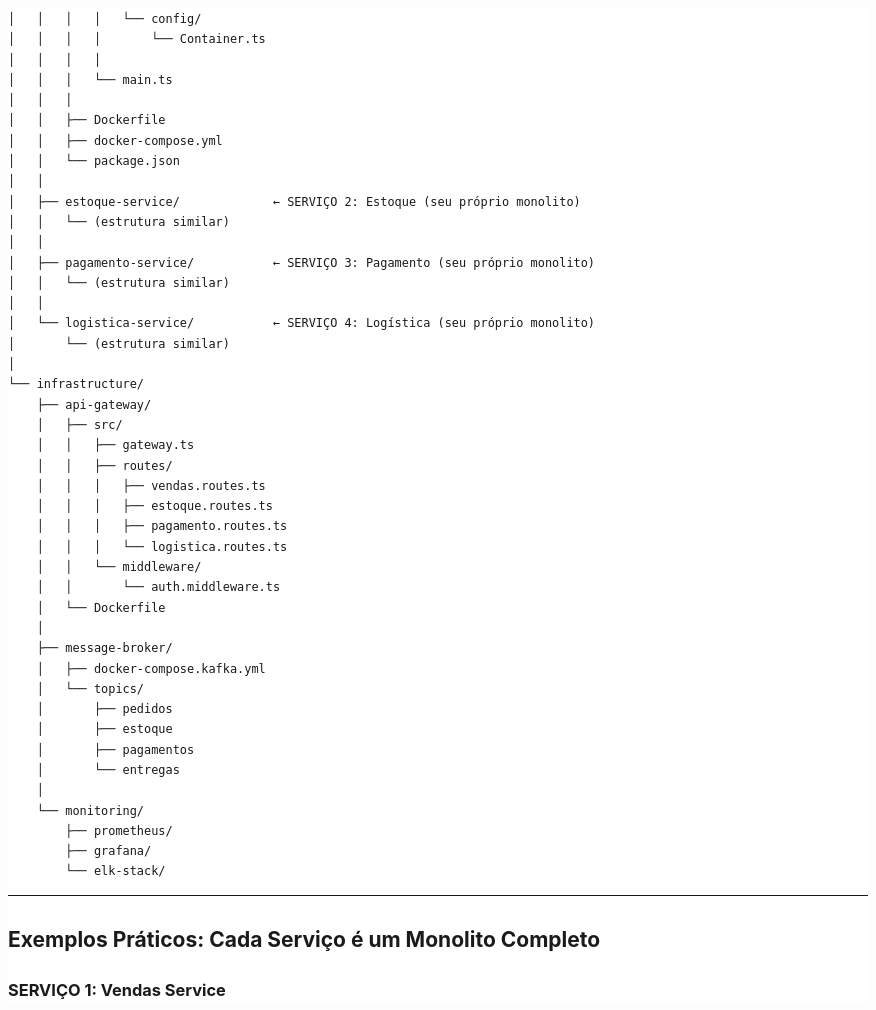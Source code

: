 ```plaintext
│   │   │   │   └── config/
│   │   │   │       └── Container.ts
│   │   │   │
│   │   │   └── main.ts
│   │   │
│   │   ├── Dockerfile
│   │   ├── docker-compose.yml
│   │   └── package.json
│   │
│   ├── estoque-service/             ← SERVIÇO 2: Estoque (seu próprio monolito)
│   │   └── (estrutura similar)
│   │
│   ├── pagamento-service/           ← SERVIÇO 3: Pagamento (seu próprio monolito)
│   │   └── (estrutura similar)
│   │
│   └── logistica-service/           ← SERVIÇO 4: Logística (seu próprio monolito)
│       └── (estrutura similar)
│
└── infrastructure/
    ├── api-gateway/
    │   ├── src/
    │   │   ├── gateway.ts
    │   │   ├── routes/
    │   │   │   ├── vendas.routes.ts
    │   │   │   ├── estoque.routes.ts
    │   │   │   ├── pagamento.routes.ts
    │   │   │   └── logistica.routes.ts
    │   │   └── middleware/
    │   │       └── auth.middleware.ts
    │   └── Dockerfile
    │
    ├── message-broker/
    │   ├── docker-compose.kafka.yml
    │   └── topics/
    │       ├── pedidos
    │       ├── estoque
    │       ├── pagamentos
    │       └── entregas
    │
    └── monitoring/
        ├── prometheus/
        ├── grafana/
        └── elk-stack/
```

---

## Exemplos Práticos: Cada Serviço é um Monolito Completo

### SERVIÇO 1: Vendas Service
